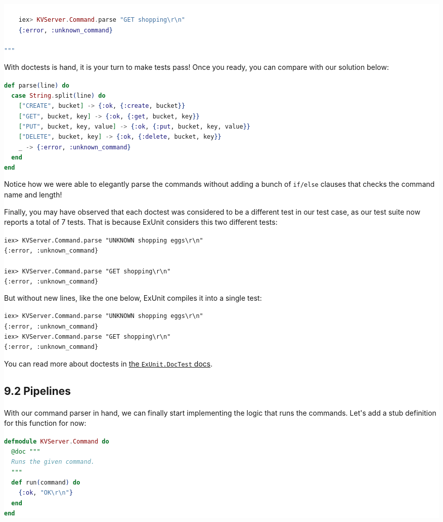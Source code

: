 ```elixir

    iex> KVServer.Command.parse "GET shopping\r\n"
    {:error, :unknown_command}

"""
```

With doctests is hand, it is your turn to make tests pass! Once you ready, you can compare with our solution below:

```elixir
def parse(line) do
  case String.split(line) do
    ["CREATE", bucket] -> {:ok, {:create, bucket}}
    ["GET", bucket, key] -> {:ok, {:get, bucket, key}}
    ["PUT", bucket, key, value] -> {:ok, {:put, bucket, key, value}}
    ["DELETE", bucket, key] -> {:ok, {:delete, bucket, key}}
    _ -> {:error, :unknown_command}
  end
end
```

Notice how we were able to elegantly parse the commands without adding a bunch of `if/else` clauses that checks the command name and length!

Finally, you may have observed that each doctest was considered to be a different test in our test case, as our test suite now reports a total of 7 tests. That is because ExUnit considers this two different tests:

```iex
iex> KVServer.Command.parse "UNKNOWN shopping eggs\r\n"
{:error, :unknown_command}

iex> KVServer.Command.parse "GET shopping\r\n"
{:error, :unknown_command}
```

But without new lines, like the one below, ExUnit compiles it into a single test:

```iex
iex> KVServer.Command.parse "UNKNOWN shopping eggs\r\n"
{:error, :unknown_command}
iex> KVServer.Command.parse "GET shopping\r\n"
{:error, :unknown_command}
```

You can read more about doctests in [the `ExUnit.DocTest` docs](/docs/stable/ex_unit/ExUnit.DocTest.html).

## 9.2 Pipelines

With our command parser in hand, we can finally start implementing the logic that runs the commands. Let's add a stub definition for this function for now:

```elixir
defmodule KVServer.Command do
  @doc """
  Runs the given command.
  """
  def run(command) do
    {:ok, "OK\r\n"}
  end
end
```
